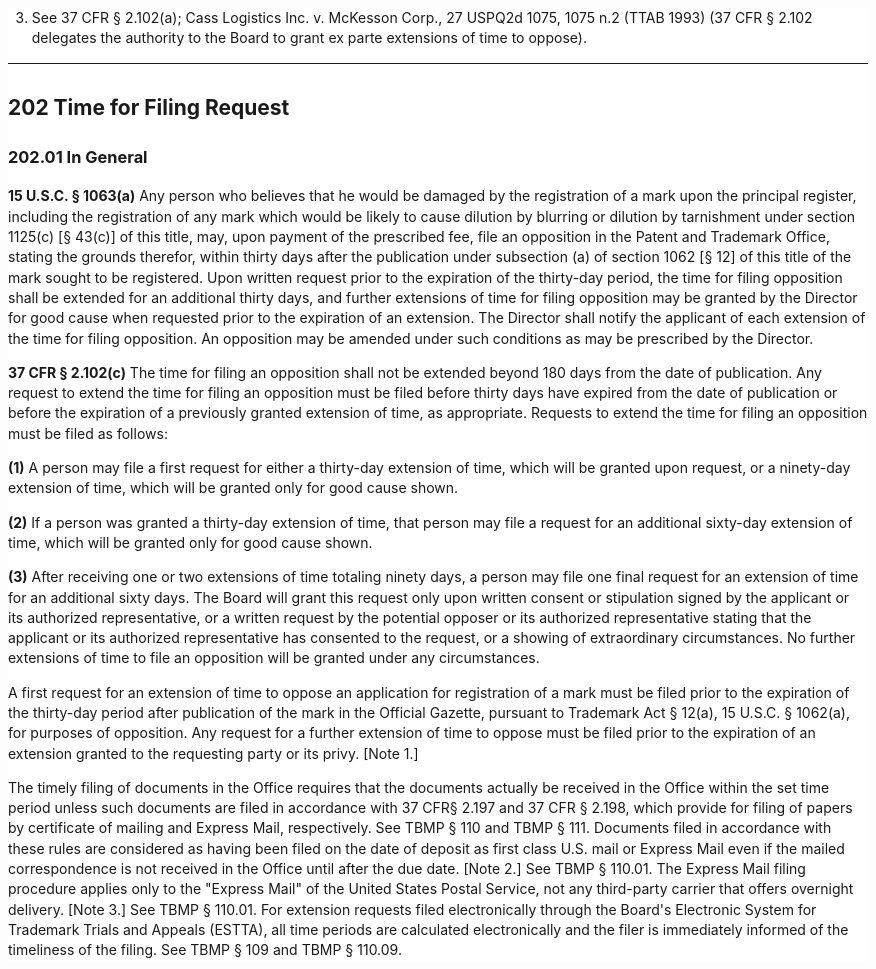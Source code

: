 3. See 37 CFR § 2.102(a); Cass Logistics Inc. v. McKesson Corp., 27 USPQ2d 1075, 1075 n.2 (TTAB 1993) (37 CFR § 2.102 delegates the authority to the Board to grant ex parte extensions of time to oppose).

- - - 

## 202 Time for Filing Request

### 202.01 In General

**15 U.S.C. § 1063(a)** Any person who believes that he would be damaged by the registration of a mark upon the principal register, including the registration of any mark which would be likely to cause dilution by blurring or dilution by tarnishment under section 1125(c) [§ 43(c)] of this title, may, upon payment of the prescribed fee, file an opposition in the Patent and Trademark Office, stating the grounds therefor, within thirty days after the publication under subsection (a) of section 1062 [§ 12] of this title of the mark sought to be registered. Upon written request prior to the expiration of the thirty-day period, the time for filing opposition shall be extended for an additional thirty days, and further extensions of time for filing opposition may be granted by the Director for good cause when requested prior to the expiration of an extension. The Director shall notify the applicant of each extension of the time for filing opposition. An opposition may be amended under such conditions as may be prescribed by the Director.

**37 CFR § 2.102(c)** The time for filing an opposition shall not be extended beyond 180 days from the date of publication. Any request to extend the time for filing an opposition must be filed before thirty days have expired from the date of publication or before the expiration of a previously granted extension of time, as appropriate. Requests to extend the time for filing an opposition must be filed as follows:

**(1)** A person may file a first request for either a thirty-day extension of time, which will be granted upon request, or a ninety-day extension of time, which will be granted only for good cause shown.

**(2)** If a person was granted a thirty-day extension of time, that person may file a request for an additional sixty-day extension of time, which will be granted only for good cause shown.

**(3)** After receiving one or two extensions of time totaling ninety days, a person may file one final request for an extension of time for an additional sixty days. The Board will grant this request only upon written consent or stipulation signed by the applicant or its authorized representative, or a written request by the potential opposer or its authorized representative stating that the applicant or its authorized representative has consented to the request, or a showing of extraordinary circumstances. No further extensions of time to file an opposition will be granted under any circumstances.

 

A first request for an extension of time to oppose an application for registration of a mark must be filed prior to the expiration of the thirty-day period after publication of the mark in the Official Gazette, pursuant to Trademark Act § 12(a), 15 U.S.C. § 1062(a), for purposes of opposition. Any request for a further extension of time to oppose must be filed prior to the expiration of an extension granted to the requesting party or its privy. [Note 1.]

The timely filing of documents in the Office requires that the documents actually be received in the Office within the set time period unless such documents are filed in accordance with 37 CFR§ 2.197 and 37 CFR § 2.198, which provide for filing of papers by certificate of mailing and Express Mail, respectively. See TBMP § 110 and TBMP § 111. Documents filed in accordance with these rules are considered as having been filed on the date of deposit as first class U.S. mail or Express Mail even if the mailed correspondence is not received in the Office until after the due date. [Note 2.] See TBMP § 110.01. The Express Mail filing procedure applies only to the "Express Mail" of the United States Postal Service, not any third-party carrier that offers overnight delivery. [Note 3.] See TBMP § 110.01. For extension requests filed electronically through the Board's Electronic System for Trademark Trials and Appeals (ESTTA), all time periods are calculated electronically and the filer is immediately informed of the timeliness of the filing. See TBMP § 109 and TBMP § 110.09.
